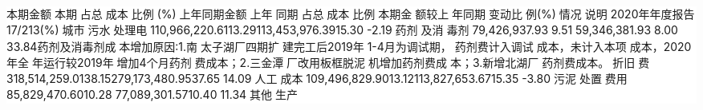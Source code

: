 本期金额
本期
占总
成本
比例
(%)
上年同期金额
上年
同期
占总
成本
比例
本期金
额较上
年同期
变动比
例(%)
情况
说明
2020年年度报告
17/213(%)
城市
污水
处理电
110,966,220.6113.29113,453,976.3915.30
-2.19
药剂
及消
毒剂
79,426,937.93
9.51
59,346,381.93
8.00
33.84药剂及消毒剂成
本增加原因:1.南
太子湖厂四期扩
建完工后2019年
1-4月为调试期，
药剂费计入调试
成本，未计入本项
成本，2020年全
年运行较2019年
增加4个月药剂
费成本；2.三金潭
厂改用板框脱泥
机增加药剂费成
本；3.新增北湖厂
药剂费成本。
折旧
费
318,514,259.0138.15279,173,480.9537.65
14.09
人工
成本
109,496,829.9013.12113,827,653.6715.35
-3.80
污泥
处置
费用
85,829,470.6010.28
77,089,301.5710.40
11.34
其他
生产